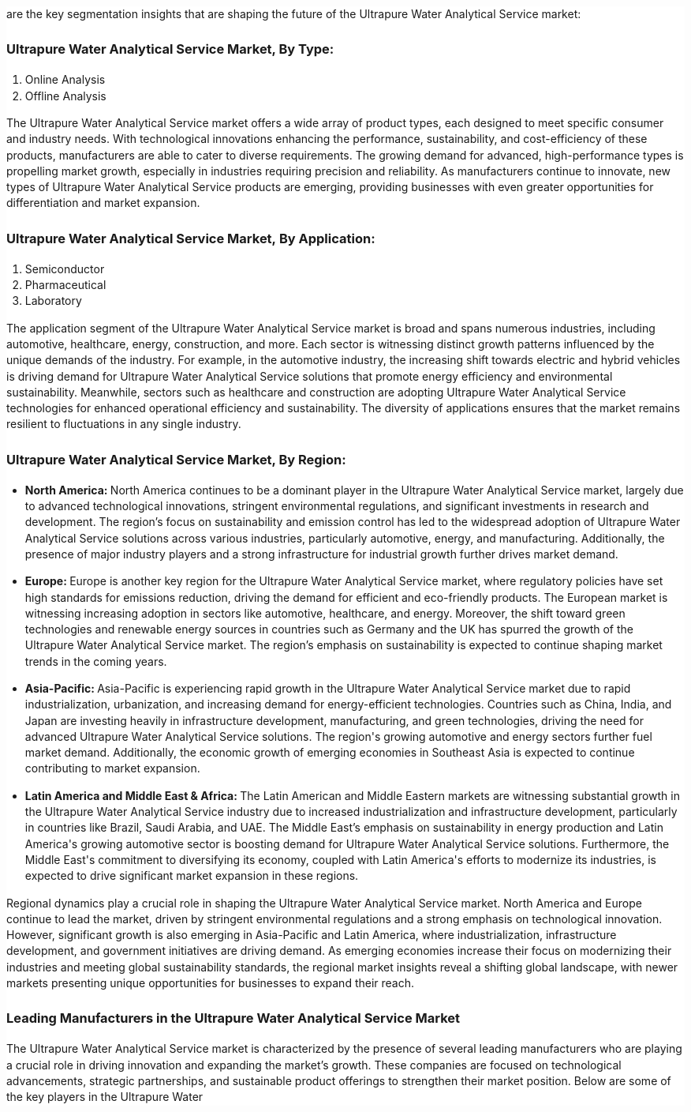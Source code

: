 are the key segmentation insights that are shaping the future of the Ultrapure Water Analytical Service market:</p><h3><strong>Ultrapure Water Analytical Service Market, By Type:<br /></strong></h3><ol><li>Online Analysis<li> Offline Analysis</li></ol><p>The Ultrapure Water Analytical Service market offers a wide array of product types, each designed to meet specific consumer and industry needs. With technological innovations enhancing the performance, sustainability, and cost-efficiency of these products, manufacturers are able to cater to diverse requirements. The growing demand for advanced, high-performance types is propelling market growth, especially in industries requiring precision and reliability. As manufacturers continue to innovate, new types of Ultrapure Water Analytical Service products are emerging, providing businesses with even greater opportunities for differentiation and market expansion.</p><h3>Ultrapure Water Analytical Service Market,&nbsp;By Application:</h3><ol><li>Semiconductor<li> Pharmaceutical<li> Laboratory</li></ol><p>The application segment of the Ultrapure Water Analytical Service market is broad and spans numerous industries, including automotive, healthcare, energy, construction, and more. Each sector is witnessing distinct growth patterns influenced by the unique demands of the industry. For example, in the automotive industry, the increasing shift towards electric and hybrid vehicles is driving demand for Ultrapure Water Analytical Service solutions that promote energy efficiency and environmental sustainability. Meanwhile, sectors such as healthcare and construction are adopting Ultrapure Water Analytical Service technologies for enhanced operational efficiency and sustainability. The diversity of applications ensures that the market remains resilient to fluctuations in any single industry.</p><h3>Ultrapure Water Analytical Service Market, By Region:</h3><ul><li><p><strong>North America:&nbsp;</strong>North America continues to be a dominant player in the Ultrapure Water Analytical Service market, largely due to advanced technological innovations, stringent environmental regulations, and significant investments in research and development. The region&rsquo;s focus on sustainability and emission control has led to the widespread adoption of Ultrapure Water Analytical Service solutions across various industries, particularly automotive, energy, and manufacturing. Additionally, the presence of major industry players and a strong infrastructure for industrial growth further drives market demand.</p></li><li><p><strong><strong>Europe:&nbsp;</strong></strong>Europe is another key region for the Ultrapure Water Analytical Service market, where regulatory policies have set high standards for emissions reduction, driving the demand for efficient and eco-friendly products. The European market is witnessing increasing adoption in sectors like automotive, healthcare, and energy. Moreover, the shift toward green technologies and renewable energy sources in countries such as Germany and the UK has spurred the growth of the Ultrapure Water Analytical Service market. The region&rsquo;s emphasis on sustainability is expected to continue shaping market trends in the coming years.</p></li><li><p><strong><strong>Asia-Pacific:&nbsp;</strong></strong>Asia-Pacific is experiencing rapid growth in the Ultrapure Water Analytical Service market due to rapid industrialization, urbanization, and increasing demand for energy-efficient technologies. Countries such as China, India, and Japan are investing heavily in infrastructure development, manufacturing, and green technologies, driving the need for advanced Ultrapure Water Analytical Service solutions. The region's growing automotive and energy sectors further fuel market demand. Additionally, the economic growth of emerging economies in Southeast Asia is expected to continue contributing to market expansion.</p></li><li><p><strong><strong>Latin America and Middle East &amp; Africa:&nbsp;</strong></strong>The Latin American and Middle Eastern markets are witnessing substantial growth in the Ultrapure Water Analytical Service industry due to increased industrialization and infrastructure development, particularly in countries like Brazil, Saudi Arabia, and UAE. The Middle East&rsquo;s emphasis on sustainability in energy production and Latin America's growing automotive sector is boosting demand for Ultrapure Water Analytical Service solutions. Furthermore, the Middle East's commitment to diversifying its economy, coupled with Latin America's efforts to modernize its industries, is expected to drive significant market expansion in these regions.</p></li></ul><p>Regional dynamics play a crucial role in shaping the Ultrapure Water Analytical Service market. North America and Europe continue to lead the market, driven by stringent environmental regulations and a strong emphasis on technological innovation. However, significant growth is also emerging in Asia-Pacific and Latin America, where industrialization, infrastructure development, and government initiatives are driving demand. As emerging economies increase their focus on modernizing their industries and meeting global sustainability standards, the regional market insights reveal a shifting global landscape, with newer markets presenting unique opportunities for businesses to expand their reach.</p><h3><strong>Leading Manufacturers in the Ultrapure Water Analytical Service Market</strong></h3><p>The Ultrapure Water Analytical Service market is characterized by the presence of several leading manufacturers who are playing a crucial role in driving innovation and expanding the market&rsquo;s growth. These companies are focused on technological advancements, strategic partnerships, and sustainable product offerings to strengthen their market position. Below are some of the key players in the Ultrapure Water